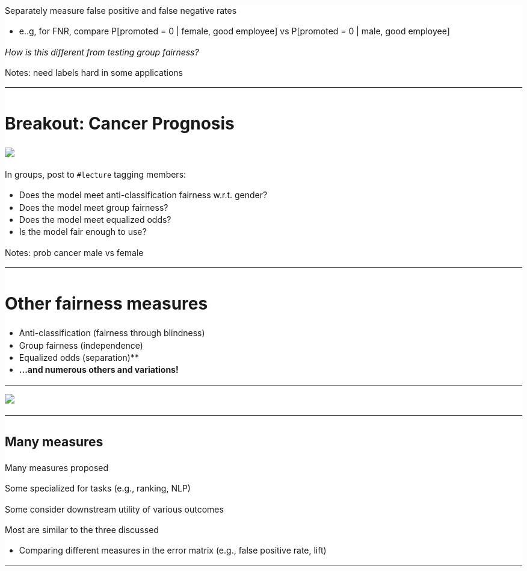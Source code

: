Separately measure false positive and false negative rates
  * e..g, for FNR, compare P[promoted = 0 | female, good employee] vs P[promoted = 0 | male, good employee]


*How is this different from testing group fairness?*

Notes: need labels
hard in some applications

---
# Breakout: Cancer Prognosis

![](cancer-stats.png)

In groups, post to `#lecture` tagging members:

* Does the model meet anti-classification fairness w.r.t. gender?
* Does the model meet group fairness?
* Does the model meet equalized odds?
* Is the model fair enough to use?  

Notes:
prob cancer male vs female


---
# Other fairness measures

* Anti-classification (fairness through blindness)
* Group fairness (independence)
* Equalized odds (separation)**
* **...and numerous others and variations!**

----

![](manymetrics.png)

----
## Many measures

Many measures proposed

Some specialized for tasks (e.g., ranking, NLP)

Some consider downstream utility of various outcomes

Most are similar to the three discussed
* Comparing different measures in the error matrix (e.g., false positive rate, lift)







---